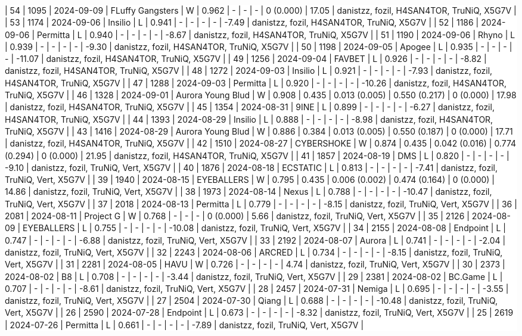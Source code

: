 |           54 |     1095 | 2024-09-09 | FLuffy Gangsters  | W   | 0.962      | -            | -                | -                | 0 (0.000) |    17.05 | danistzz, fozil, H4SAN4TOR, TruNiQ, X5G7V |
|           53 |     1174 | 2024-09-06 | Insilio           | L   | 0.941      | -            | -                | -                | -         |    -7.49 | danistzz, fozil, H4SAN4TOR, TruNiQ, X5G7V |
|           52 |     1186 | 2024-09-06 | Permitta          | L   | 0.940      | -            | -                | -                | -         |    -8.67 | danistzz, fozil, H4SAN4TOR, TruNiQ, X5G7V |
|           51 |     1190 | 2024-09-06 | Rhyno             | L   | 0.939      | -            | -                | -                | -         |    -9.30 | danistzz, fozil, H4SAN4TOR, TruNiQ, X5G7V |
|           50 |     1198 | 2024-09-05 | Apogee            | L   | 0.935      | -            | -                | -                | -         |   -11.07 | danistzz, fozil, H4SAN4TOR, TruNiQ, X5G7V |
|           49 |     1256 | 2024-09-04 | FAVBET            | L   | 0.926      | -            | -                | -                | -         |    -8.82 | danistzz, fozil, H4SAN4TOR, TruNiQ, X5G7V |
|           48 |     1272 | 2024-09-03 | Insilio           | L   | 0.921      | -            | -                | -                | -         |    -7.93 | danistzz, fozil, H4SAN4TOR, TruNiQ, X5G7V |
|           47 |     1288 | 2024-09-03 | Permitta          | L   | 0.920      | -            | -                | -                | -         |   -10.26 | danistzz, fozil, H4SAN4TOR, TruNiQ, X5G7V |
|           46 |     1328 | 2024-09-01 | Aurora Young Blud | W   | 0.908      | 0.435        | 0.013 (0.005)    | 0.550 (0.217)    | 0 (0.000) |    17.98 | danistzz, fozil, H4SAN4TOR, TruNiQ, X5G7V |
|           45 |     1354 | 2024-08-31 | 9INE              | L   | 0.899      | -            | -                | -                | -         |    -6.27 | danistzz, fozil, H4SAN4TOR, TruNiQ, X5G7V |
|           44 |     1393 | 2024-08-29 | Insilio           | L   | 0.888      | -            | -                | -                | -         |    -8.98 | danistzz, fozil, H4SAN4TOR, TruNiQ, X5G7V |
|           43 |     1416 | 2024-08-29 | Aurora Young Blud | W   | 0.886      | 0.384        | 0.013 (0.005)    | 0.550 (0.187)    | 0 (0.000) |    17.71 | danistzz, fozil, H4SAN4TOR, TruNiQ, X5G7V |
|           42 |     1510 | 2024-08-27 | CYBERSHOKE        | W   | 0.874      | 0.435        | 0.042 (0.016)    | 0.774 (0.294)    | 0 (0.000) |    21.95 | danistzz, fozil, H4SAN4TOR, TruNiQ, X5G7V |
|           41 |     1857 | 2024-08-19 | DMS               | L   | 0.820      | -            | -                | -                | -         |    -9.10 | danistzz, fozil, TruNiQ, Vert, X5G7V      |
|           40 |     1876 | 2024-08-18 | ECSTATIC          | L   | 0.813      | -            | -                | -                | -         |    -7.41 | danistzz, fozil, TruNiQ, Vert, X5G7V      |
|           39 |     1940 | 2024-08-15 | EYEBALLERS        | W   | 0.795      | 0.435        | 0.006 (0.002)    | 0.474 (0.164)    | 0 (0.000) |    14.86 | danistzz, fozil, TruNiQ, Vert, X5G7V      |
|           38 |     1973 | 2024-08-14 | Nexus             | L   | 0.788      | -            | -                | -                | -         |   -10.47 | danistzz, fozil, TruNiQ, Vert, X5G7V      |
|           37 |     2018 | 2024-08-13 | Permitta          | L   | 0.779      | -            | -                | -                | -         |    -8.15 | danistzz, fozil, TruNiQ, Vert, X5G7V      |
|           36 |     2081 | 2024-08-11 | Project G         | W   | 0.768      | -            | -                | -                | 0 (0.000) |     5.66 | danistzz, fozil, TruNiQ, Vert, X5G7V      |
|           35 |     2126 | 2024-08-09 | EYEBALLERS        | L   | 0.755      | -            | -                | -                | -         |   -10.08 | danistzz, fozil, TruNiQ, Vert, X5G7V      |
|           34 |     2155 | 2024-08-08 | Endpoint          | L   | 0.747      | -            | -                | -                | -         |    -6.88 | danistzz, fozil, TruNiQ, Vert, X5G7V      |
|           33 |     2192 | 2024-08-07 | Aurora            | L   | 0.741      | -            | -                | -                | -         |    -2.04 | danistzz, fozil, TruNiQ, Vert, X5G7V      |
|           32 |     2243 | 2024-08-06 | ARCRED            | L   | 0.734      | -            | -                | -                | -         |    -8.15 | danistzz, fozil, TruNiQ, Vert, X5G7V      |
|           31 |     2281 | 2024-08-05 | HAVU              | W   | 0.726      | -            | -                | -                | -         |     4.74 | danistzz, fozil, TruNiQ, Vert, X5G7V      |
|           30 |     2373 | 2024-08-02 | B8                | L   | 0.708      | -            | -                | -                | -         |    -3.44 | danistzz, fozil, TruNiQ, Vert, X5G7V      |
|           29 |     2381 | 2024-08-02 | BC.Game           | L   | 0.707      | -            | -                | -                | -         |    -8.61 | danistzz, fozil, TruNiQ, Vert, X5G7V      |
|           28 |     2457 | 2024-07-31 | Nemiga            | L   | 0.695      | -            | -                | -                | -         |    -3.55 | danistzz, fozil, TruNiQ, Vert, X5G7V      |
|           27 |     2504 | 2024-07-30 | Qiang             | L   | 0.688      | -            | -                | -                | -         |   -10.48 | danistzz, fozil, TruNiQ, Vert, X5G7V      |
|           26 |     2590 | 2024-07-28 | Endpoint          | L   | 0.673      | -            | -                | -                | -         |    -8.32 | danistzz, fozil, TruNiQ, Vert, X5G7V      |
|           25 |     2619 | 2024-07-26 | Permitta          | L   | 0.661      | -            | -                | -                | -         |    -7.89 | danistzz, fozil, TruNiQ, Vert, X5G7V      |